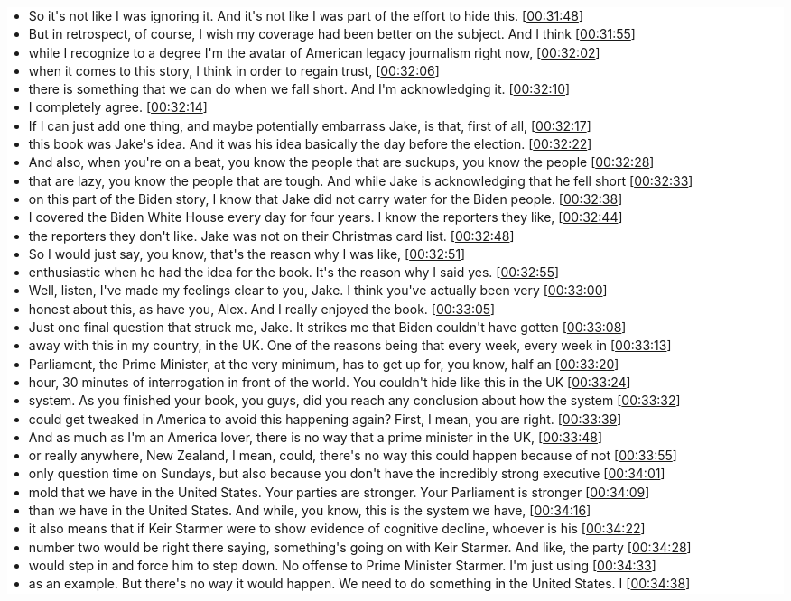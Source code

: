 *  So it's not like I was ignoring it. And it's not like I was part of the effort to hide this. [[00:31:48](https://www.youtube.com/watch?v=I6wrn09T30I&t=1908.56s)]
*  But in retrospect, of course, I wish my coverage had been better on the subject. And I think [[00:31:55](https://www.youtube.com/watch?v=I6wrn09T30I&t=1915.84s)]
*  while I recognize to a degree I'm the avatar of American legacy journalism right now, [[00:32:02](https://www.youtube.com/watch?v=I6wrn09T30I&t=1922.1599999999999s)]
*  when it comes to this story, I think in order to regain trust, [[00:32:06](https://www.youtube.com/watch?v=I6wrn09T30I&t=1926.24s)]
*  there is something that we can do when we fall short. And I'm acknowledging it. [[00:32:10](https://www.youtube.com/watch?v=I6wrn09T30I&t=1930.8799999999999s)]
*  I completely agree. [[00:32:14](https://www.youtube.com/watch?v=I6wrn09T30I&t=1934.8799999999999s)]
*  If I can just add one thing, and maybe potentially embarrass Jake, is that, first of all, [[00:32:17](https://www.youtube.com/watch?v=I6wrn09T30I&t=1937.12s)]
*  this book was Jake's idea. And it was his idea basically the day before the election. [[00:32:22](https://www.youtube.com/watch?v=I6wrn09T30I&t=1942.56s)]
*  And also, when you're on a beat, you know the people that are suckups, you know the people [[00:32:28](https://www.youtube.com/watch?v=I6wrn09T30I&t=1948.3999999999999s)]
*  that are lazy, you know the people that are tough. And while Jake is acknowledging that he fell short [[00:32:33](https://www.youtube.com/watch?v=I6wrn09T30I&t=1953.12s)]
*  on this part of the Biden story, I know that Jake did not carry water for the Biden people. [[00:32:38](https://www.youtube.com/watch?v=I6wrn09T30I&t=1958.8s)]
*  I covered the Biden White House every day for four years. I know the reporters they like, [[00:32:44](https://www.youtube.com/watch?v=I6wrn09T30I&t=1964.56s)]
*  the reporters they don't like. Jake was not on their Christmas card list. [[00:32:48](https://www.youtube.com/watch?v=I6wrn09T30I&t=1968.24s)]
*  So I would just say, you know, that's the reason why I was like, [[00:32:51](https://www.youtube.com/watch?v=I6wrn09T30I&t=1971.6s)]
*  enthusiastic when he had the idea for the book. It's the reason why I said yes. [[00:32:55](https://www.youtube.com/watch?v=I6wrn09T30I&t=1975.9199999999998s)]
*  Well, listen, I've made my feelings clear to you, Jake. I think you've actually been very [[00:33:00](https://www.youtube.com/watch?v=I6wrn09T30I&t=1980.8s)]
*  honest about this, as have you, Alex. And I really enjoyed the book. [[00:33:05](https://www.youtube.com/watch?v=I6wrn09T30I&t=1985.28s)]
*  Just one final question that struck me, Jake. It strikes me that Biden couldn't have gotten [[00:33:08](https://www.youtube.com/watch?v=I6wrn09T30I&t=1988.6399999999999s)]
*  away with this in my country, in the UK. One of the reasons being that every week, every week in [[00:33:13](https://www.youtube.com/watch?v=I6wrn09T30I&t=1993.6s)]
*  Parliament, the Prime Minister, at the very minimum, has to get up for, you know, half an [[00:33:20](https://www.youtube.com/watch?v=I6wrn09T30I&t=2000.0s)]
*  hour, 30 minutes of interrogation in front of the world. You couldn't hide like this in the UK [[00:33:24](https://www.youtube.com/watch?v=I6wrn09T30I&t=2004.96s)]
*  system. As you finished your book, you guys, did you reach any conclusion about how the system [[00:33:32](https://www.youtube.com/watch?v=I6wrn09T30I&t=2012.24s)]
*  could get tweaked in America to avoid this happening again? First, I mean, you are right. [[00:33:39](https://www.youtube.com/watch?v=I6wrn09T30I&t=2019.2s)]
*  And as much as I'm an America lover, there is no way that a prime minister in the UK, [[00:33:48](https://www.youtube.com/watch?v=I6wrn09T30I&t=2028.56s)]
*  or really anywhere, New Zealand, I mean, could, there's no way this could happen because of not [[00:33:55](https://www.youtube.com/watch?v=I6wrn09T30I&t=2035.52s)]
*  only question time on Sundays, but also because you don't have the incredibly strong executive [[00:34:01](https://www.youtube.com/watch?v=I6wrn09T30I&t=2041.36s)]
*  mold that we have in the United States. Your parties are stronger. Your Parliament is stronger [[00:34:09](https://www.youtube.com/watch?v=I6wrn09T30I&t=2049.52s)]
*  than we have in the United States. And while, you know, this is the system we have, [[00:34:16](https://www.youtube.com/watch?v=I6wrn09T30I&t=2056.08s)]
*  it also means that if Keir Starmer were to show evidence of cognitive decline, whoever is his [[00:34:22](https://www.youtube.com/watch?v=I6wrn09T30I&t=2062.48s)]
*  number two would be right there saying, something's going on with Keir Starmer. And like, the party [[00:34:28](https://www.youtube.com/watch?v=I6wrn09T30I&t=2068.08s)]
*  would step in and force him to step down. No offense to Prime Minister Starmer. I'm just using [[00:34:33](https://www.youtube.com/watch?v=I6wrn09T30I&t=2073.52s)]
*  as an example. But there's no way it would happen. We need to do something in the United States. I [[00:34:38](https://www.youtube.com/watch?v=I6wrn09T30I&t=2078.88s)]